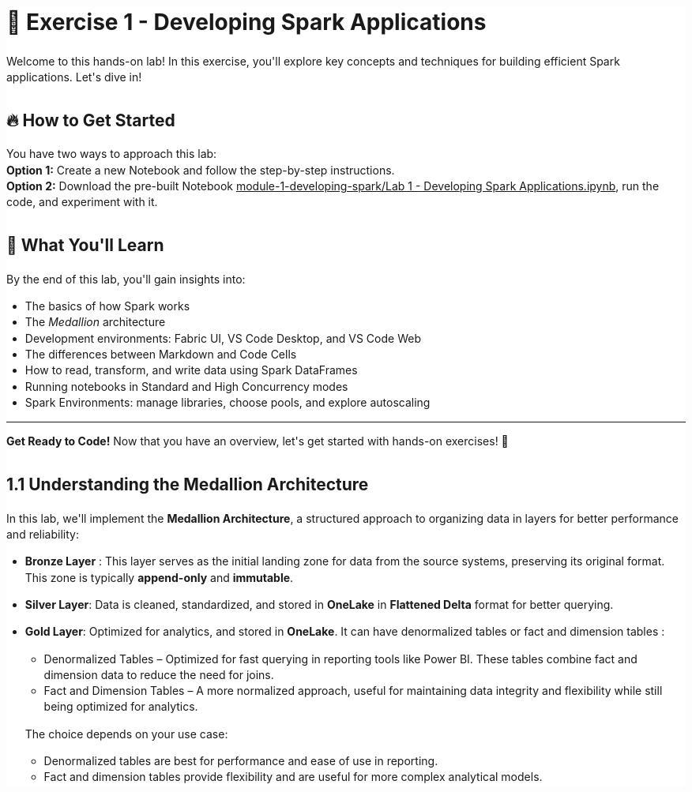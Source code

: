 # 🚀 Exercise 1 - Developing Spark Applications  

Welcome to this hands-on lab! In this exercise, you'll explore key concepts and techniques for building efficient Spark applications. Let's dive in!  

## 🔥 How to Get Started  
You have two ways to approach this lab:  
**Option 1:** Create a new Notebook and follow the step-by-step instructions.  
**Option 2:** Download the pre-built Notebook [module-1-developing-spark/Lab 1 - Developing Spark Applications.ipynb](https://github.com/voidfunction/FabCon25SparkWorkshop/blob/main/module-1-developing-spark/Lab%201%20-%20Developing%20Spark%20Applications.ipynb), run the code, and experiment with it.

## 🎯 What You'll Learn 

By the end of this lab, you'll gain insights into:  
- The basics of how Spark works
- The _Medallion_ architecture
- Development environments: Fabric UI, VS Code Desktop, and VS Code Web
- The differences between Markdown and Code Cells
- How to read, transform, and write data using Spark DataFrames
- Running notebooks in Standard and High Concurrency modes
- Spark Environments: manage libraries, choose pools, and explore autoscaling

---

**Get Ready to Code!**
Now that you have an overview, let's get started with hands-on exercises! 🚀


## 1.1 Understanding the Medallion Architecture  

In this lab, we'll implement the **Medallion Architecture**, a structured approach to organizing data in layers for better performance and reliability:  

- **Bronze Layer** : This layer serves as the initial landing zone for data from the source systems, preserving its original format. This zone is typically **append-only** and **immutable**.  

- **Silver Layer**: Data is cleaned, standardized, and stored in **OneLake** in **Flattened Delta** format for better querying. 

- **Gold Layer**: Optimized for analytics, and stored in **OneLake**. It can have denormalized tables or fact and dimension tables :
    - Denormalized Tables – Optimized for fast querying in reporting tools like Power BI. These tables combine fact and dimension data to reduce the need for joins.
    - Fact and Dimension Tables – A more normalized approach, useful for maintaining data integrity and flexibility while still being optimized for analytics.

  The choice depends on your use case:
  - Denormalized tables are best for performance and ease of use in reporting.
  - Fact and dimension tables provide flexibility and are useful for more complex analytical models. 
